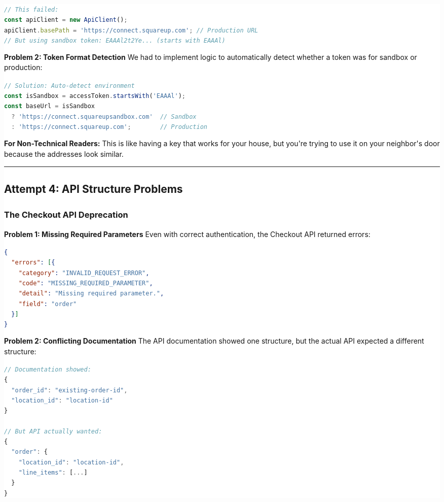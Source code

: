 ```javascript
// This failed:
const apiClient = new ApiClient();
apiClient.basePath = 'https://connect.squareup.com'; // Production URL
// But using sandbox token: EAAAl2t2Ye... (starts with EAAAl)
```

**Problem 2: Token Format Detection**
We had to implement logic to automatically detect whether a token was for sandbox or production:

```javascript
// Solution: Auto-detect environment
const isSandbox = accessToken.startsWith('EAAAl');
const baseUrl = isSandbox 
  ? 'https://connect.squareupsandbox.com'  // Sandbox
  : 'https://connect.squareup.com';        // Production
```

**For Non-Technical Readers:** This is like having a key that works for your house, but you're trying to use it on your neighbor's door because the addresses look similar.

---

## Attempt 4: API Structure Problems

### The Checkout API Deprecation

**Problem 1: Missing Required Parameters**
Even with correct authentication, the Checkout API returned errors:

```json
{
  "errors": [{
    "category": "INVALID_REQUEST_ERROR",
    "code": "MISSING_REQUIRED_PARAMETER",
    "detail": "Missing required parameter.",
    "field": "order"
  }]
}
```

**Problem 2: Conflicting Documentation**
The API documentation showed one structure, but the actual API expected a different structure:

```javascript
// Documentation showed:
{
  "order_id": "existing-order-id",
  "location_id": "location-id"
}

// But API actually wanted:
{
  "order": {
    "location_id": "location-id",
    "line_items": [...]
  }
}
```
